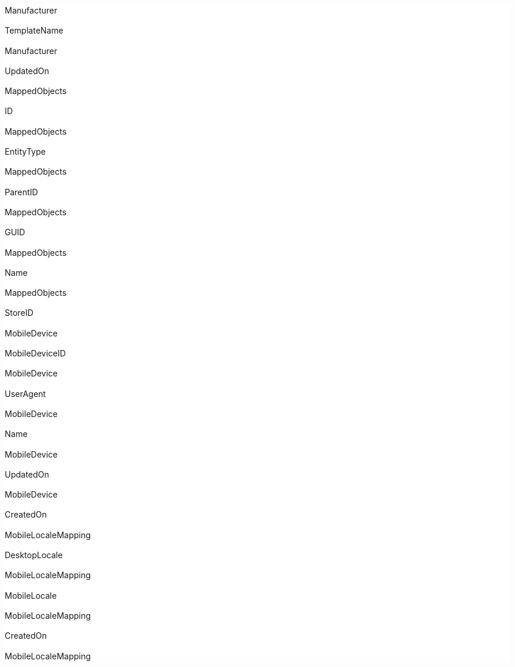 Manufacturer

TemplateName

Manufacturer

UpdatedOn

MappedObjects

ID

MappedObjects

EntityType

MappedObjects

ParentID

MappedObjects

GUID

MappedObjects

Name

MappedObjects

StoreID

MobileDevice

MobileDeviceID

MobileDevice

UserAgent

MobileDevice

Name

MobileDevice

UpdatedOn

MobileDevice

CreatedOn

MobileLocaleMapping

DesktopLocale

MobileLocaleMapping

MobileLocale

MobileLocaleMapping

CreatedOn

MobileLocaleMapping
